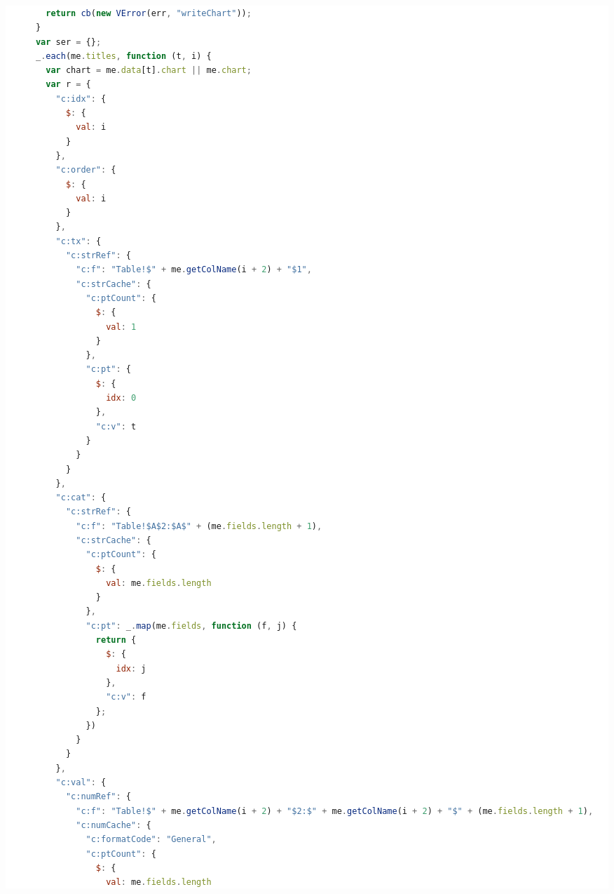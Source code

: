 ```js
        return cb(new VError(err, "writeChart"));
      }
      var ser = {};
      _.each(me.titles, function (t, i) {
        var chart = me.data[t].chart || me.chart;
        var r = {
          "c:idx": {
            $: {
              val: i
            }
          },
          "c:order": {
            $: {
              val: i
            }
          },
          "c:tx": {
            "c:strRef": {
              "c:f": "Table!$" + me.getColName(i + 2) + "$1",
              "c:strCache": {
                "c:ptCount": {
                  $: {
                    val: 1
                  }
                },
                "c:pt": {
                  $: {
                    idx: 0
                  },
                  "c:v": t
                }
              }
            }
          },
          "c:cat": {
            "c:strRef": {
              "c:f": "Table!$A$2:$A$" + (me.fields.length + 1),
              "c:strCache": {
                "c:ptCount": {
                  $: {
                    val: me.fields.length
                  }
                },
                "c:pt": _.map(me.fields, function (f, j) {
                  return {
                    $: {
                      idx: j
                    },
                    "c:v": f
                  };
                })
              }
            }
          },
          "c:val": {
            "c:numRef": {
              "c:f": "Table!$" + me.getColName(i + 2) + "$2:$" + me.getColName(i + 2) + "$" + (me.fields.length + 1),
              "c:numCache": {
                "c:formatCode": "General",
                "c:ptCount": {
                  $: {
                    val: me.fields.length
```